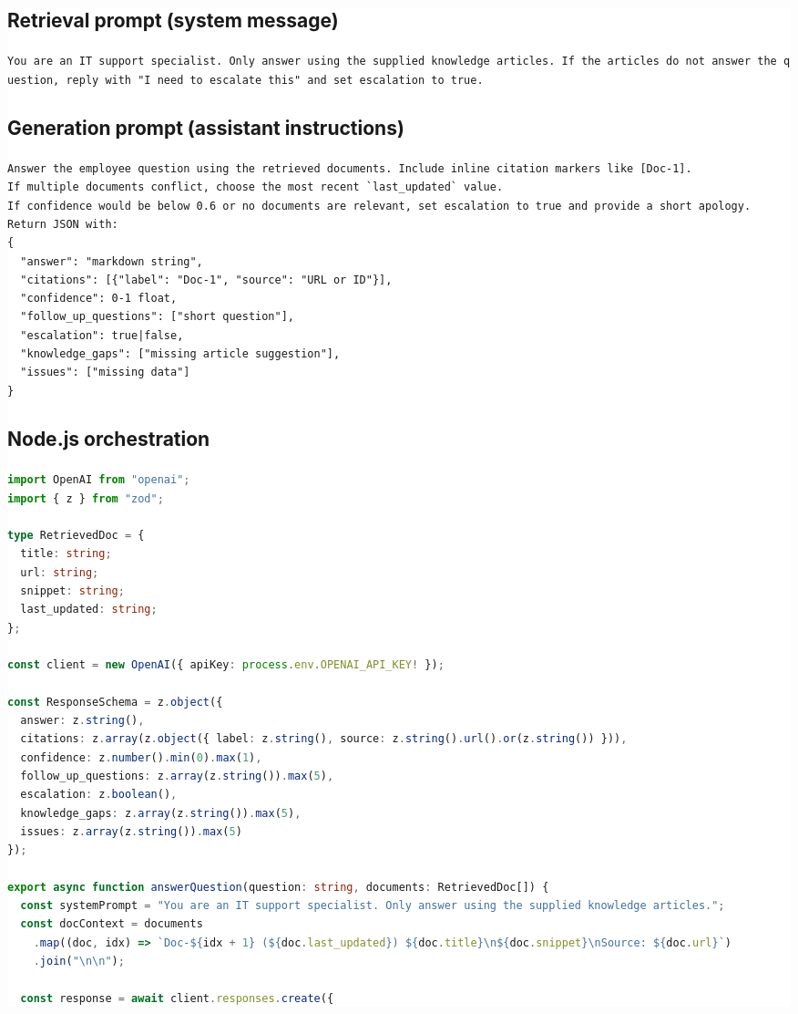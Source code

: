 ```mermaid
```

## Retrieval prompt (system message)

```text
You are an IT support specialist. Only answer using the supplied knowledge articles. If the articles do not answer the question, reply with "I need to escalate this" and set escalation to true.
```

## Generation prompt (assistant instructions)

```text
Answer the employee question using the retrieved documents. Include inline citation markers like [Doc-1].
If multiple documents conflict, choose the most recent `last_updated` value.
If confidence would be below 0.6 or no documents are relevant, set escalation to true and provide a short apology.
Return JSON with:
{
  "answer": "markdown string",
  "citations": [{"label": "Doc-1", "source": "URL or ID"}],
  "confidence": 0-1 float,
  "follow_up_questions": ["short question"],
  "escalation": true|false,
  "knowledge_gaps": ["missing article suggestion"],
  "issues": ["missing data"]
}
```

## Node.js orchestration

```ts
import OpenAI from "openai";
import { z } from "zod";

type RetrievedDoc = {
  title: string;
  url: string;
  snippet: string;
  last_updated: string;
};

const client = new OpenAI({ apiKey: process.env.OPENAI_API_KEY! });

const ResponseSchema = z.object({
  answer: z.string(),
  citations: z.array(z.object({ label: z.string(), source: z.string().url().or(z.string()) })),
  confidence: z.number().min(0).max(1),
  follow_up_questions: z.array(z.string()).max(5),
  escalation: z.boolean(),
  knowledge_gaps: z.array(z.string()).max(5),
  issues: z.array(z.string()).max(5)
});

export async function answerQuestion(question: string, documents: RetrievedDoc[]) {
  const systemPrompt = "You are an IT support specialist. Only answer using the supplied knowledge articles.";
  const docContext = documents
    .map((doc, idx) => `Doc-${idx + 1} (${doc.last_updated}) ${doc.title}\n${doc.snippet}\nSource: ${doc.url}`)
    .join("\n\n");

  const response = await client.responses.create({
```